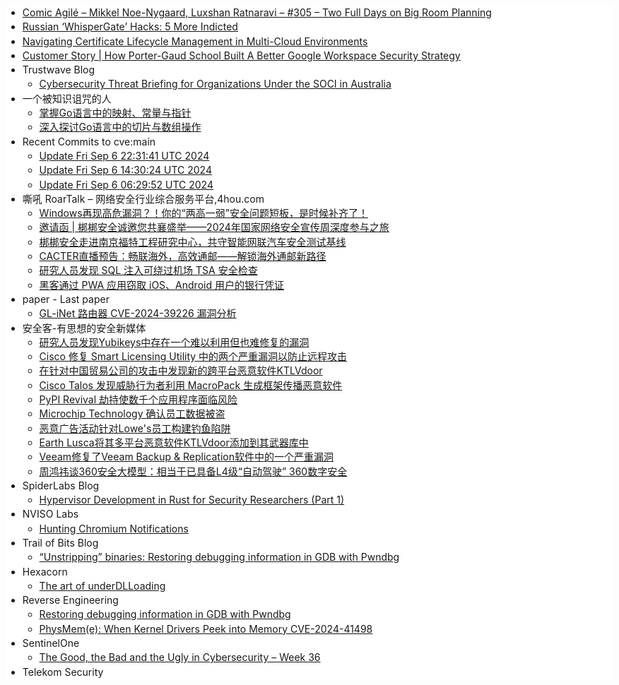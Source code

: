  - [Comic Agilé – Mikkel Noe-Nygaard, Luxshan Ratnaravi – #305 – Two Full Days on Big Room Planning](https://securityboulevard.com/2024/09/comic-agile-mikkel-noe-nygaard-luxshan-ratnaravi-305-two-full-days-on-big-room-planning/)
  - [Russian ‘WhisperGate’ Hacks: 5 More Indicted](https://securityboulevard.com/2024/09/whispergate-cadetblizzard-emberbear-richixbw/)
  - [Navigating Certificate Lifecycle Management in Multi-Cloud Environments](https://securityboulevard.com/2024/09/navigating-certificate-lifecycle-management-in-multi-cloud-environments/)
  - [Customer Story | How Porter-Gaud School Built A Better Google Workspace Security Strategy](https://securityboulevard.com/2024/09/customer-story-how-porter-gaud-school-built-a-better-google-workspace-security-strategy/)
- Trustwave Blog
  - [Cybersecurity Threat Briefing for Organizations Under the SOCI in Australia](https://www.trustwave.com/en-us/resources/blogs/trustwave-blog/cybersecurity-threat-briefing-for-organizations-under-the-soci-in-australia/)
- 一个被知识诅咒的人
  - [掌握Go语言中的映射、常量与指针](https://blog.csdn.net/nokiaguy/article/details/141956402)
  - [深入探讨Go语言中的切片与数组操作](https://blog.csdn.net/nokiaguy/article/details/141956323)
- Recent Commits to cve:main
  - [Update Fri Sep  6 22:31:41 UTC 2024](https://github.com/trickest/cve/commit/6ab286c3d46560b9313f58930ead34fd1cea3078)
  - [Update Fri Sep  6 14:30:24 UTC 2024](https://github.com/trickest/cve/commit/0cb0384b3e29592337c559580df4f9e9bb31b64e)
  - [Update Fri Sep  6 06:29:52 UTC 2024](https://github.com/trickest/cve/commit/d8e5df19f66f8769eb10e466566a0fed3bd22a69)
- 嘶吼 RoarTalk – 网络安全行业综合服务平台,4hou.com
  - [Windows再现高危漏洞？！你的“两高一弱”安全问题短板，是时候补齐了！](https://www.4hou.com/posts/0M0X)
  - [邀请函 | 梆梆安全诚邀您共襄盛举——2024年国家网络安全宣传周深度参与之旅](https://www.4hou.com/posts/jB05)
  - [梆梆安全走进南京福特工程研究中心，共守智能网联汽车安全测试基线](https://www.4hou.com/posts/gyn6)
  - [CACTER直播预告：畅联海外，高效通邮——解锁海外通邮新路径](https://www.4hou.com/posts/9jD3)
  - [研究人员发现 SQL 注入可绕过机场 TSA 安全检查](https://www.4hou.com/posts/OGgN)
  - [黑客通过 PWA 应用窃取 iOS、Android 用户的银行凭证](https://www.4hou.com/posts/8g3o)
- paper - Last paper
  - [GL-iNet 路由器 CVE-2024-39226 漏洞分析](https://paper.seebug.org/3224/)
- 安全客-有思想的安全新媒体
  - [研究人员发现Yubikeys中存在一个难以利用但也难修复的漏洞](https://www.anquanke.com/post/id/299856)
  - [Cisco 修复 Smart Licensing Utility 中的两个严重漏洞以防止远程攻击](https://www.anquanke.com/post/id/299859)
  - [在针对中国贸易公司的攻击中发现新的跨平台恶意软件KTLVdoor](https://www.anquanke.com/post/id/299863)
  - [Cisco Talos 发现威胁行为者利用 MacroPack 生成框架传播恶意软件](https://www.anquanke.com/post/id/299865)
  - [PyPI Revival 劫持使数千个应用程序面临风险](https://www.anquanke.com/post/id/299868)
  - [Microchip Technology 确认员工数据被盗](https://www.anquanke.com/post/id/299871)
  - [恶意广告活动针对Lowe's员工构建钓鱼陷阱](https://www.anquanke.com/post/id/299874)
  - [Earth Lusca将其多平台恶意软件KTLVdoor添加到其武器库中](https://www.anquanke.com/post/id/299877)
  - [Veeam修复了Veeam Backup & Replication软件中的一个严重漏洞](https://www.anquanke.com/post/id/299879)
  - [周鸿祎谈360安全大模型：相当于已具备L4级“自动驾驶” 360数字安全](https://www.anquanke.com/post/id/299881)
- SpiderLabs Blog
  - [Hypervisor Development in Rust for Security Researchers (Part 1)](https://www.trustwave.com/en-us/resources/blogs/spiderlabs-blog/hypervisor-development-in-rust-for-security-researchers-part-1/)
- NVISO Labs
  - [Hunting Chromium Notifications](https://blog.nviso.eu/2024/09/06/hunting-chromium-notifications/)
- Trail of Bits Blog
  - [“Unstripping” binaries: Restoring debugging information in GDB with Pwndbg](https://blog.trailofbits.com/2024/09/06/unstripping-binaries-restoring-debugging-information-in-gdb-with-pwndbg/)
- Hexacorn
  - [The art of underDLLoading](https://www.hexacorn.com/blog/2024/09/06/the-art-of-underdlloading/)
- Reverse Engineering
  - [Restoring debugging information in GDB with Pwndbg](https://www.reddit.com/r/ReverseEngineering/comments/1faezvi/restoring_debugging_information_in_gdb_with_pwndbg/)
  - [PhysMem(e): When Kernel Drivers Peek into Memory CVE-2024-41498](https://www.reddit.com/r/ReverseEngineering/comments/1fab3jc/physmeme_when_kernel_drivers_peek_into_memory/)
- SentinelOne
  - [The Good, the Bad and the Ugly in Cybersecurity – Week 36](https://www.sentinelone.com/blog/the-good-the-bad-and-the-ugly-in-cybersecurity-week-36-6/)
- Telekom Security